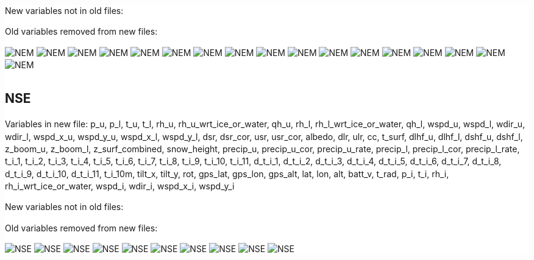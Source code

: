 New variables not in old files:


Old variables removed from new files:

 
![NEM](../figures/V22_versus_thredds/NEM_0.png)
![NEM](../figures/V22_versus_thredds/NEM_1.png)
![NEM](../figures/V22_versus_thredds/NEM_2.png)
![NEM](../figures/V22_versus_thredds/NEM_3.png)
![NEM](../figures/V22_versus_thredds/NEM_4.png)
![NEM](../figures/V22_versus_thredds/NEM_5.png)
![NEM](../figures/V22_versus_thredds/NEM_6.png)
![NEM](../figures/V22_versus_thredds/NEM_7.png)
![NEM](../figures/V22_versus_thredds/NEM_8.png)
![NEM](../figures/V22_versus_thredds/NEM_9.png)
![NEM](../figures/V22_versus_thredds/NEM_10.png)
![NEM](../figures/V22_versus_thredds/NEM_11.png)
![NEM](../figures/V22_versus_thredds/NEM_12.png)
![NEM](../figures/V22_versus_thredds/NEM_13.png)
![NEM](../figures/V22_versus_thredds/NEM_14.png)
![NEM](../figures/V22_versus_thredds/NEM_15.png)
![NEM](../figures/V22_versus_thredds/NEM_16.png)
 
## <a id='s1-21' />NSE
Variables in new file:
p_u, p_l, t_u, t_l, rh_u, rh_u_wrt_ice_or_water, qh_u, rh_l, rh_l_wrt_ice_or_water, qh_l, wspd_u, wspd_l, wdir_u, wdir_l, wspd_x_u, wspd_y_u, wspd_x_l, wspd_y_l, dsr, dsr_cor, usr, usr_cor, albedo, dlr, ulr, cc, t_surf, dlhf_u, dlhf_l, dshf_u, dshf_l, z_boom_u, z_boom_l, z_surf_combined, snow_height, precip_u, precip_u_cor, precip_u_rate, precip_l, precip_l_cor, precip_l_rate, t_i_1, t_i_2, t_i_3, t_i_4, t_i_5, t_i_6, t_i_7, t_i_8, t_i_9, t_i_10, t_i_11, d_t_i_1, d_t_i_2, d_t_i_3, d_t_i_4, d_t_i_5, d_t_i_6, d_t_i_7, d_t_i_8, d_t_i_9, d_t_i_10, d_t_i_11, t_i_10m, tilt_x, tilt_y, rot, gps_lat, gps_lon, gps_alt, lat, lon, alt, batt_v, t_rad, p_i, t_i, rh_i, rh_i_wrt_ice_or_water, wspd_i, wdir_i, wspd_x_i, wspd_y_i

New variables not in old files:


Old variables removed from new files:

 
![NSE](../figures/V22_versus_thredds/NSE_0.png)
![NSE](../figures/V22_versus_thredds/NSE_1.png)
![NSE](../figures/V22_versus_thredds/NSE_2.png)
![NSE](../figures/V22_versus_thredds/NSE_3.png)
![NSE](../figures/V22_versus_thredds/NSE_4.png)
![NSE](../figures/V22_versus_thredds/NSE_5.png)
![NSE](../figures/V22_versus_thredds/NSE_6.png)
![NSE](../figures/V22_versus_thredds/NSE_7.png)
![NSE](../figures/V22_versus_thredds/NSE_8.png)
![NSE](../figures/V22_versus_thredds/NSE_9.png)